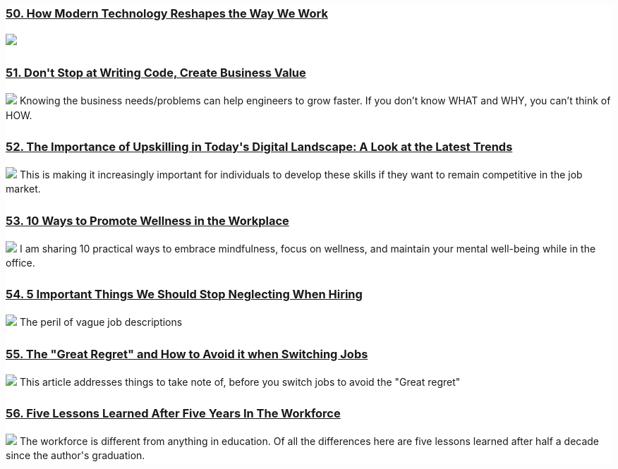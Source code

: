 ### [50. How Modern Technology Reshapes the Way We Work](https://hackernoon.com/how-modern-technology-reshapes-the-way-we-work)
![](https://cdn.hackernoon.com/images/6hWIoZ4m0oPrJDtl5IWmGW1ygqw1-lca3nai.jpeg)


### [51. Don't Stop at Writing Code, Create Business Value ](https://hackernoon.com/dont-stop-at-writing-code-create-business-value)
![](https://cdn.hackernoon.com/images/B9T1IUJcMIUtnDyj3ZT2HrbhQmj1-0193o17.jpeg)
Knowing the business needs/problems can help engineers to grow faster. If you don’t know WHAT and WHY, you can’t think of HOW.

### [52. The Importance of Upskilling in Today's Digital Landscape: A Look at the Latest Trends](https://hackernoon.com/the-importance-of-upskilling-in-todays-digital-landscape-a-look-at-the-latest-trends)
![](https://cdn.hackernoon.com/images/z5L7cZprQRgVvL7bpydqTnZfaqu1-rn93tu1.jpeg)
This is making it increasingly important for individuals to develop these skills if they want to remain competitive in the job market.

### [53. 10 Ways to Promote Wellness in the Workplace](https://hackernoon.com/10-ways-to-promote-wellness-in-the-workplace)
![](https://cdn.hackernoon.com/images/VLxHvCQtyKcQRJ8iJBVZf7kjiC43-wx93pmd.jpeg)
I am sharing 10 practical ways to embrace mindfulness, focus on wellness, and maintain your mental well-being while in the office.



### [54. 5 Important Things We Should Stop Neglecting When Hiring](https://hackernoon.com/5-important-things-we-should-stop-neglecting-when-hiring-ypp33sg)
![](https://cdn.hackernoon.com/images/KkZqD3Zit1PJVPQ3mJ5dUr7G8Z92-7d1c3zw8.jpeg)
The peril of vague job descriptions 

### [55. The "Great Regret" and How to Avoid it when Switching Jobs](https://hackernoon.com/the-great-regret-and-how-to-avoid-it-when-switching-jobs)
![](https://cdn.hackernoon.com/images/VLxHvCQtyKcQRJ8iJBVZf7kjiC43-u393olp.jpeg)
This article addresses things to take note of, before you switch jobs to avoid the "Great regret"

### [56. Five Lessons Learned After Five Years In The Workforce](https://hackernoon.com/five-lessons-learned-after-five-years-in-the-workforce)
![](https://cdn.hackernoon.com/images/ARCWTrgYpoc531106B2eMedWoT42-zb93jza.jpeg)
The workforce is different from anything in education. Of all the differences here are five lessons learned after half a decade since the author's graduation.

